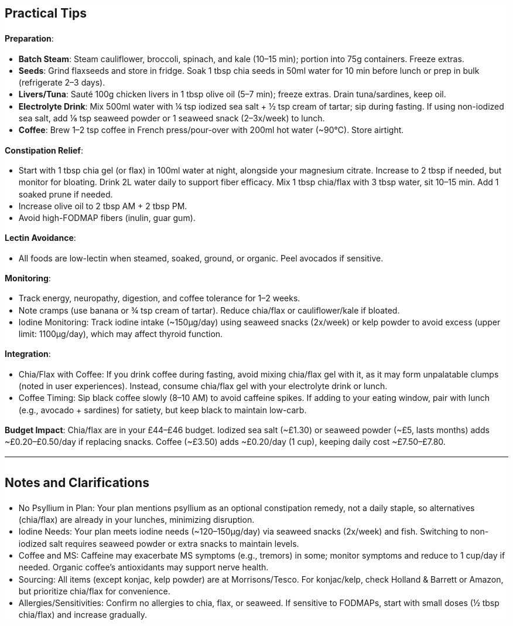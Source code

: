 
## Practical Tips

**Preparation**:

- **Batch Steam**: Steam cauliflower, broccoli, spinach, and kale (10–15 min); portion into 75g containers. Freeze extras.
- **Seeds**: Grind flaxseeds and store in fridge. Soak 1 tbsp chia seeds in 50ml water for 10 min before lunch or prep in bulk (refrigerate 2–3 days).
- **Livers/Tuna**: Sauté 100g chicken livers in 1 tbsp olive oil (5–7 min); freeze extras. Drain tuna/sardines, keep oil.
- **Electrolyte Drink**: Mix 500ml water with ¼ tsp iodized sea salt + ½ tsp cream of tartar; sip during fasting. If using non-iodized sea salt, add ⅛ tsp seaweed powder or 1 seaweed snack (2–3x/week) to lunch.
- **Coffee**: Brew 1–2 tsp coffee in French press/pour-over with 200ml hot water (~90°C). Store airtight.

**Constipation Relief**:

- Start with 1 tbsp chia gel (or flax) in 100ml water at night, alongside your magnesium citrate. Increase to 2 tbsp if needed, but monitor for bloating. Drink 2L water daily to support fiber efficacy. Mix 1 tbsp chia/flax with 3 tbsp water, sit 10–15 min. Add 1 soaked prune if needed.
- Increase olive oil to 2 tbsp AM + 2 tbsp PM.
- Avoid high-FODMAP fibers (inulin, guar gum).

**Lectin Avoidance**:

- All foods are low-lectin when steamed, soaked, ground, or organic. Peel avocados if sensitive.

**Monitoring**:

- Track energy, neuropathy, digestion, and coffee tolerance for 1–2 weeks.
- Note cramps (use banana or ¾ tsp cream of tartar). Reduce chia/flax or cauliflower/kale if bloated.
- Iodine Monitoring: Track iodine intake (~150µg/day) using seaweed snacks (2x/week) or kelp powder to avoid excess (upper limit: 1100µg/day), which may affect thyroid function.

**Integration**:

- Chia/Flax with Coffee: If you drink coffee during fasting, avoid mixing chia/flax gel with it, as it may form unpalatable clumps (noted in user experiences). Instead, consume chia/flax gel with your electrolyte drink or lunch.
- Coffee Timing: Sip black coffee slowly (8–10 AM) to avoid caffeine spikes. If adding to your eating window, pair with lunch (e.g., avocado + sardines) for satiety, but keep black to maintain low-carb.

**Budget Impact**: Chia/flax are in your £44–£46 budget. Iodized sea salt (~£1.30) or seaweed powder (~£5, lasts months) adds ~£0.20–£0.50/day if replacing snacks. Coffee (~£3.50) adds ~£0.20/day (1 cup), keeping daily cost ~£7.50–£7.80.

---

## Notes and Clarifications

- No Psyllium in Plan: Your plan mentions psyllium as an optional constipation remedy, not a daily staple, so alternatives (chia/flax) are already in your lunches, minimizing disruption.
- Iodine Needs: Your plan meets iodine needs (~120–150µg/day) via seaweed snacks (2x/week) and fish. Switching to non-iodized salt requires seaweed powder or extra snacks to maintain levels.
- Coffee and MS: Caffeine may exacerbate MS symptoms (e.g., tremors) in some; monitor symptoms and reduce to 1 cup/day if needed. Organic coffee’s antioxidants may support nerve health.
- Sourcing: All items (except konjac, kelp powder) are at Morrisons/Tesco. For konjac/kelp, check Holland & Barrett or Amazon, but prioritize chia/flax for convenience.
- Allergies/Sensitivities: Confirm no allergies to chia, flax, or seaweed. If sensitive to FODMAPs, start with small doses (½ tbsp chia/flax) and increase gradually.
